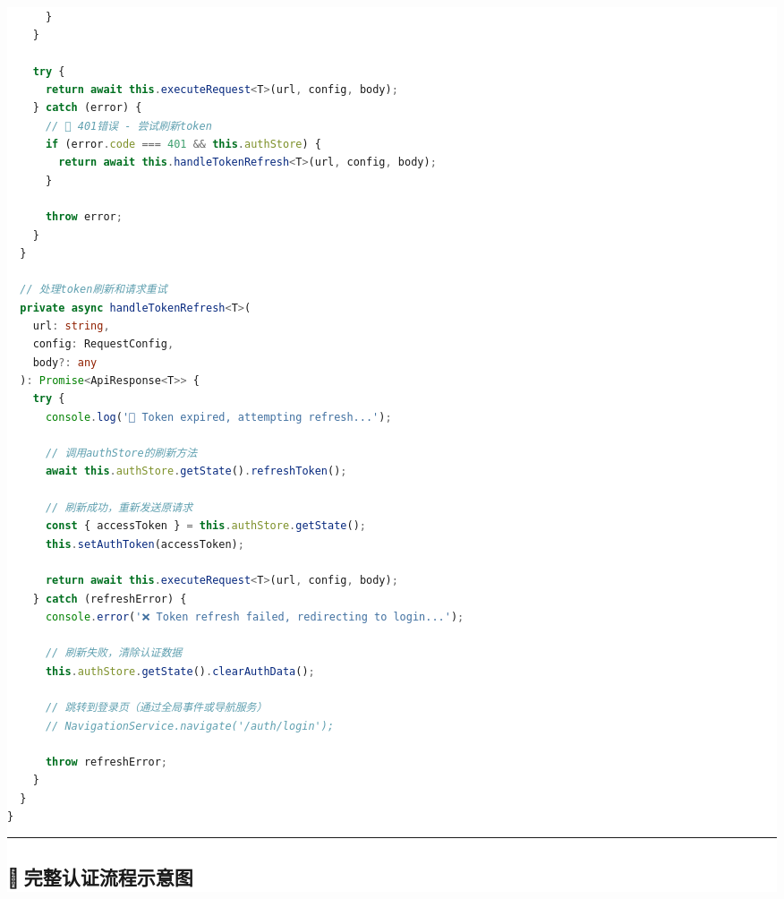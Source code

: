 ```typescript
      }
    }

    try {
      return await this.executeRequest<T>(url, config, body);
    } catch (error) {
      // 🎯 401错误 - 尝试刷新token
      if (error.code === 401 && this.authStore) {
        return await this.handleTokenRefresh<T>(url, config, body);
      }
      
      throw error;
    }
  }

  // 处理token刷新和请求重试
  private async handleTokenRefresh<T>(
    url: string,
    config: RequestConfig,
    body?: any
  ): Promise<ApiResponse<T>> {
    try {
      console.log('🔄 Token expired, attempting refresh...');
      
      // 调用authStore的刷新方法
      await this.authStore.getState().refreshToken();
      
      // 刷新成功，重新发送原请求
      const { accessToken } = this.authStore.getState();
      this.setAuthToken(accessToken);
      
      return await this.executeRequest<T>(url, config, body);
    } catch (refreshError) {
      console.error('❌ Token refresh failed, redirecting to login...');
      
      // 刷新失败，清除认证数据
      this.authStore.getState().clearAuthData();
      
      // 跳转到登录页（通过全局事件或导航服务）
      // NavigationService.navigate('/auth/login');
      
      throw refreshError;
    }
  }
}
```

---

## 🔄 **完整认证流程示意图**
